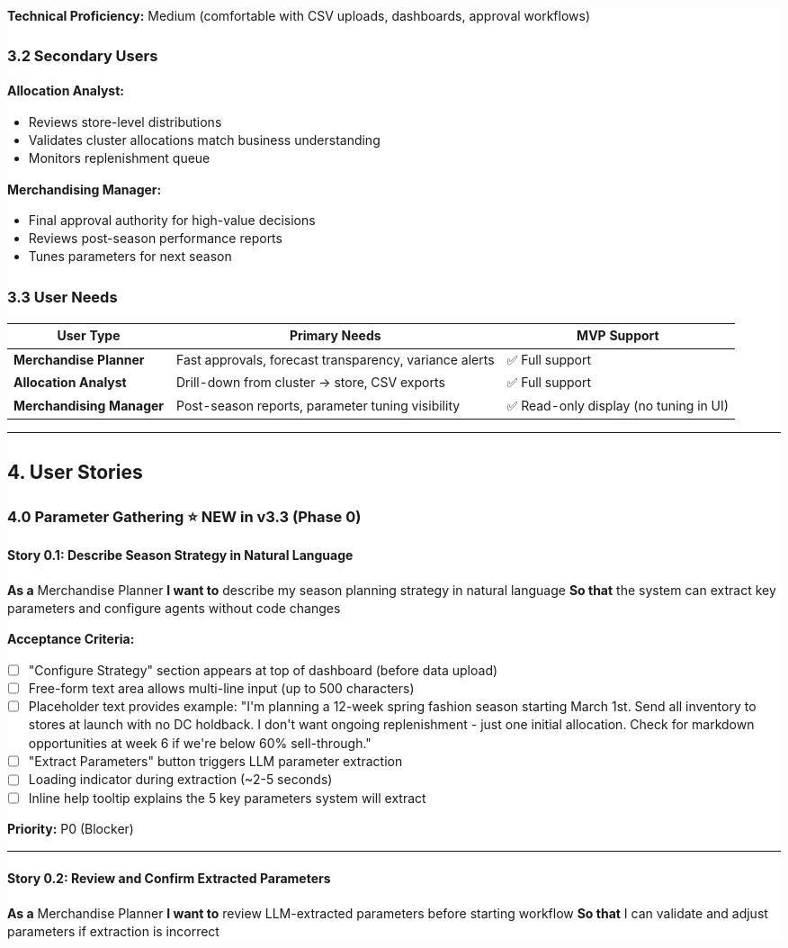 **Technical Proficiency:** Medium (comfortable with CSV uploads, dashboards, approval workflows)

### 3.2 Secondary Users

**Allocation Analyst:**
- Reviews store-level distributions
- Validates cluster allocations match business understanding
- Monitors replenishment queue

**Merchandising Manager:**
- Final approval authority for high-value decisions
- Reviews post-season performance reports
- Tunes parameters for next season

### 3.3 User Needs

| User Type | Primary Needs | MVP Support |
|-----------|--------------|-------------|
| **Merchandise Planner** | Fast approvals, forecast transparency, variance alerts | ✅ Full support |
| **Allocation Analyst** | Drill-down from cluster → store, CSV exports | ✅ Full support |
| **Merchandising Manager** | Post-season reports, parameter tuning visibility | ✅ Read-only display (no tuning in UI) |

---

## 4. User Stories

### 4.0 Parameter Gathering ⭐ NEW in v3.3 (Phase 0)

#### Story 0.1: Describe Season Strategy in Natural Language
**As a** Merchandise Planner
**I want to** describe my season planning strategy in natural language
**So that** the system can extract key parameters and configure agents without code changes

**Acceptance Criteria:**
- [ ] "Configure Strategy" section appears at top of dashboard (before data upload)
- [ ] Free-form text area allows multi-line input (up to 500 characters)
- [ ] Placeholder text provides example: "I'm planning a 12-week spring fashion season starting March 1st. Send all inventory to stores at launch with no DC holdback. I don't want ongoing replenishment - just one initial allocation. Check for markdown opportunities at week 6 if we're below 60% sell-through."
- [ ] "Extract Parameters" button triggers LLM parameter extraction
- [ ] Loading indicator during extraction (~2-5 seconds)
- [ ] Inline help tooltip explains the 5 key parameters system will extract

**Priority:** P0 (Blocker)

---

#### Story 0.2: Review and Confirm Extracted Parameters
**As a** Merchandise Planner
**I want to** review LLM-extracted parameters before starting workflow
**So that** I can validate and adjust parameters if extraction is incorrect
